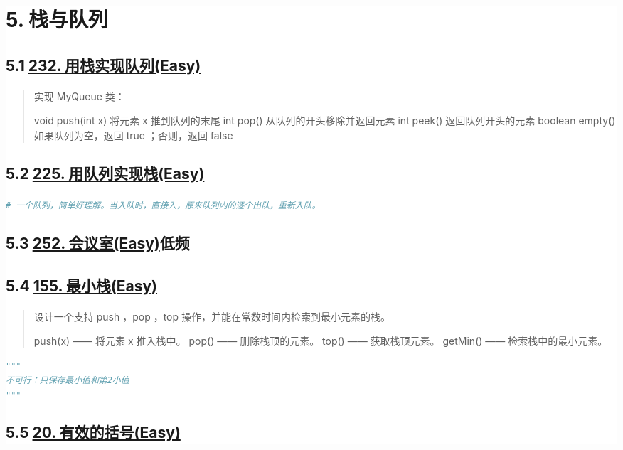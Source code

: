 

# 5. 栈与队列

## 5.1 [232. 用栈实现队列(Easy)](https://leetcode-cn.com/problems/implement-queue-using-stacks/)

> 实现 MyQueue 类：
>
> void push(int x) 将元素 x 推到队列的末尾
> int pop() 从队列的开头移除并返回元素
> int peek() 返回队列开头的元素
> boolean empty() 如果队列为空，返回 true ；否则，返回 false

```python

```



## 5.2 [225. 用队列实现栈(Easy)](https://leetcode-cn.com/problems/implement-stack-using-queues/)

```python
# 一个队列，简单好理解。当入队时，直接入，原来队列内的逐个出队，重新入队。
```

## 5.3 [252. 会议室(Easy)](https://leetcode-cn.com/problems/meeting-rooms/)低频



## 5.4 [155. 最小栈(Easy)](https://leetcode-cn.com/problems/min-stack/)

> 设计一个支持 push ，pop ，top 操作，并能在常数时间内检索到最小元素的栈。
>
> push(x) —— 将元素 x 推入栈中。
> pop() —— 删除栈顶的元素。
> top() —— 获取栈顶元素。
> getMin() —— 检索栈中的最小元素。

```python
"""
不可行：只保存最小值和第2小值
"""
```



## 5.5 [20. 有效的括号(Easy)](https://leetcode-cn.com/problems/valid-parentheses/)

